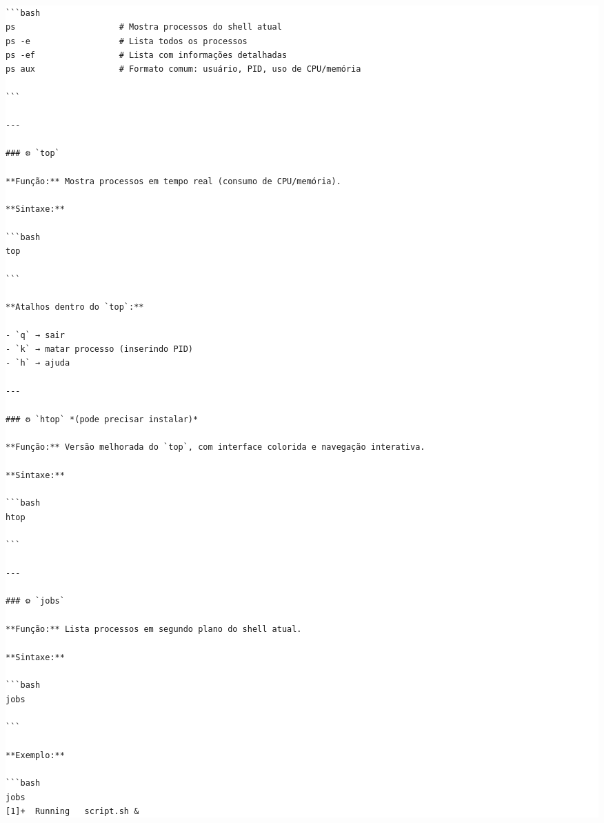     ```bash
    ps                     # Mostra processos do shell atual
    ps -e                  # Lista todos os processos
    ps -ef                 # Lista com informações detalhadas
    ps aux                 # Formato comum: usuário, PID, uso de CPU/memória
    
    ```
    
    ---
    
    ### ⚙️ `top`
    
    **Função:** Mostra processos em tempo real (consumo de CPU/memória).
    
    **Sintaxe:**
    
    ```bash
    top
    
    ```
    
    **Atalhos dentro do `top`:**
    
    - `q` → sair
    - `k` → matar processo (inserindo PID)
    - `h` → ajuda
    
    ---
    
    ### ⚙️ `htop` *(pode precisar instalar)*
    
    **Função:** Versão melhorada do `top`, com interface colorida e navegação interativa.
    
    **Sintaxe:**
    
    ```bash
    htop
    
    ```
    
    ---
    
    ### ⚙️ `jobs`
    
    **Função:** Lista processos em segundo plano do shell atual.
    
    **Sintaxe:**
    
    ```bash
    jobs
    
    ```
    
    **Exemplo:**
    
    ```bash
    jobs
    [1]+  Running   script.sh &
    